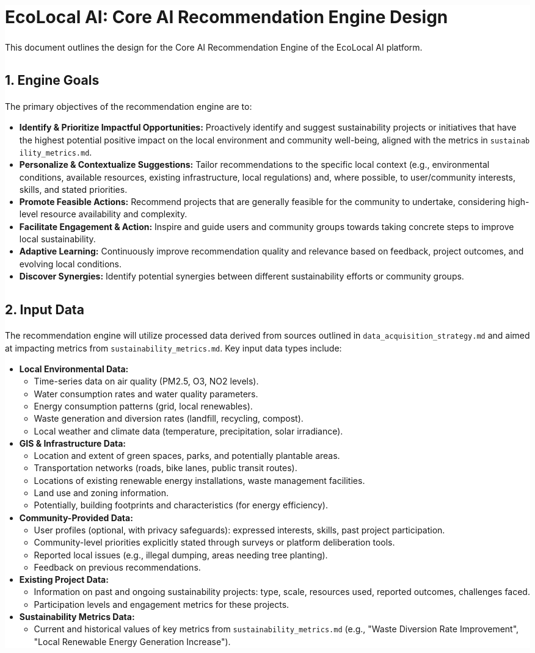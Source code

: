 # EcoLocal AI: Core AI Recommendation Engine Design

This document outlines the design for the Core AI Recommendation Engine of the EcoLocal AI platform.

## 1. Engine Goals

The primary objectives of the recommendation engine are to:

*   **Identify & Prioritize Impactful Opportunities:** Proactively identify and suggest sustainability projects or initiatives that have the highest potential positive impact on the local environment and community well-being, aligned with the metrics in `sustainability_metrics.md`.
*   **Personalize & Contextualize Suggestions:** Tailor recommendations to the specific local context (e.g., environmental conditions, available resources, existing infrastructure, local regulations) and, where possible, to user/community interests, skills, and stated priorities.
*   **Promote Feasible Actions:** Recommend projects that are generally feasible for the community to undertake, considering high-level resource availability and complexity.
*   **Facilitate Engagement & Action:** Inspire and guide users and community groups towards taking concrete steps to improve local sustainability.
*   **Adaptive Learning:** Continuously improve recommendation quality and relevance based on feedback, project outcomes, and evolving local conditions.
*   **Discover Synergies:** Identify potential synergies between different sustainability efforts or community groups.

## 2. Input Data

The recommendation engine will utilize processed data derived from sources outlined in `data_acquisition_strategy.md` and aimed at impacting metrics from `sustainability_metrics.md`. Key input data types include:

*   **Local Environmental Data:**
    *   Time-series data on air quality (PM2.5, O3, NO2 levels).
    *   Water consumption rates and water quality parameters.
    *   Energy consumption patterns (grid, local renewables).
    *   Waste generation and diversion rates (landfill, recycling, compost).
    *   Local weather and climate data (temperature, precipitation, solar irradiance).
*   **GIS & Infrastructure Data:**
    *   Location and extent of green spaces, parks, and potentially plantable areas.
    *   Transportation networks (roads, bike lanes, public transit routes).
    *   Locations of existing renewable energy installations, waste management facilities.
    *   Land use and zoning information.
    *   Potentially, building footprints and characteristics (for energy efficiency).
*   **Community-Provided Data:**
    *   User profiles (optional, with privacy safeguards): expressed interests, skills, past project participation.
    *   Community-level priorities explicitly stated through surveys or platform deliberation tools.
    *   Reported local issues (e.g., illegal dumping, areas needing tree planting).
    *   Feedback on previous recommendations.
*   **Existing Project Data:**
    *   Information on past and ongoing sustainability projects: type, scale, resources used, reported outcomes, challenges faced.
    *   Participation levels and engagement metrics for these projects.
*   **Sustainability Metrics Data:**
    *   Current and historical values of key metrics from `sustainability_metrics.md` (e.g., "Waste Diversion Rate Improvement", "Local Renewable Energy Generation Increase").
